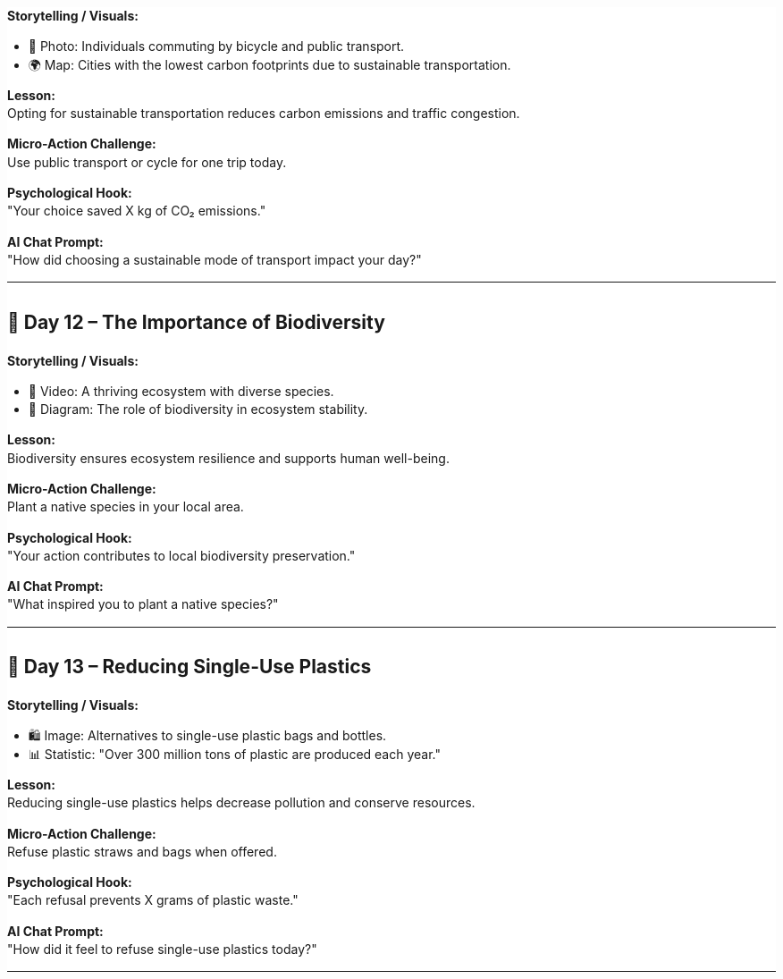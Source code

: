 **Storytelling / Visuals:**  
- 🚴 Photo: Individuals commuting by bicycle and public transport.  
- 🌍 Map: Cities with the lowest carbon footprints due to sustainable transportation.

**Lesson:**  
Opting for sustainable transportation reduces carbon emissions and traffic congestion.

**Micro-Action Challenge:**  
Use public transport or cycle for one trip today.

**Psychological Hook:**  
"Your choice saved X kg of CO₂ emissions."

**AI Chat Prompt:**  
"How did choosing a sustainable mode of transport impact your day?"

---

## 📅 Day 12 – The Importance of Biodiversity

**Storytelling / Visuals:**  
- 🐾 Video: A thriving ecosystem with diverse species.  
- 🌳 Diagram: The role of biodiversity in ecosystem stability.

**Lesson:**  
Biodiversity ensures ecosystem resilience and supports human well-being.

**Micro-Action Challenge:**  
Plant a native species in your local area.

**Psychological Hook:**  
"Your action contributes to local biodiversity preservation."

**AI Chat Prompt:**  
"What inspired you to plant a native species?"

---

## 📅 Day 13 – Reducing Single-Use Plastics

**Storytelling / Visuals:**  
- 🛍️ Image: Alternatives to single-use plastic bags and bottles.  
- 📊 Statistic: "Over 300 million tons of plastic are produced each year."

**Lesson:**  
Reducing single-use plastics helps decrease pollution and conserve resources.

**Micro-Action Challenge:**  
Refuse plastic straws and bags when offered.

**Psychological Hook:**  
"Each refusal prevents X grams of plastic waste."

**AI Chat Prompt:**  
"How did it feel to refuse single-use plastics today?"

---
